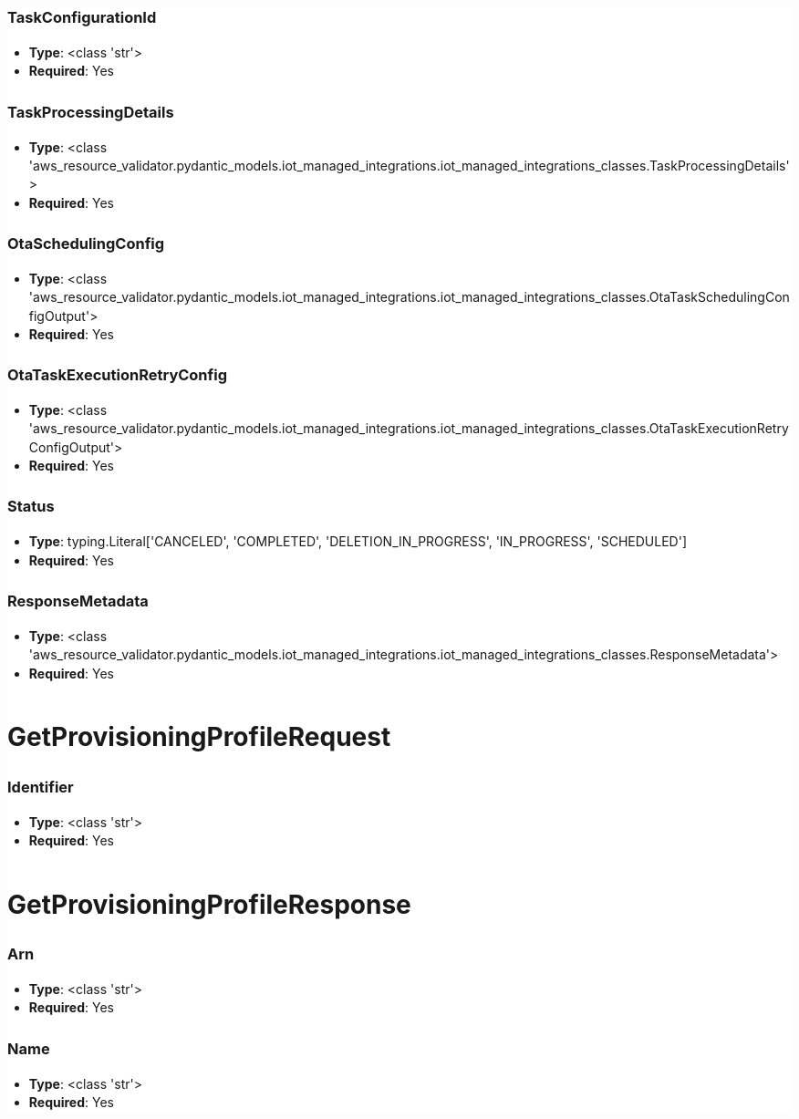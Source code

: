 ### TaskConfigurationId
- **Type**: <class 'str'>
- **Required**: Yes

### TaskProcessingDetails
- **Type**: <class 'aws_resource_validator.pydantic_models.iot_managed_integrations.iot_managed_integrations_classes.TaskProcessingDetails'>
- **Required**: Yes

### OtaSchedulingConfig
- **Type**: <class 'aws_resource_validator.pydantic_models.iot_managed_integrations.iot_managed_integrations_classes.OtaTaskSchedulingConfigOutput'>
- **Required**: Yes

### OtaTaskExecutionRetryConfig
- **Type**: <class 'aws_resource_validator.pydantic_models.iot_managed_integrations.iot_managed_integrations_classes.OtaTaskExecutionRetryConfigOutput'>
- **Required**: Yes

### Status
- **Type**: typing.Literal['CANCELED', 'COMPLETED', 'DELETION_IN_PROGRESS', 'IN_PROGRESS', 'SCHEDULED']
- **Required**: Yes

### ResponseMetadata
- **Type**: <class 'aws_resource_validator.pydantic_models.iot_managed_integrations.iot_managed_integrations_classes.ResponseMetadata'>
- **Required**: Yes


# GetProvisioningProfileRequest

### Identifier
- **Type**: <class 'str'>
- **Required**: Yes


# GetProvisioningProfileResponse

### Arn
- **Type**: <class 'str'>
- **Required**: Yes

### Name
- **Type**: <class 'str'>
- **Required**: Yes
